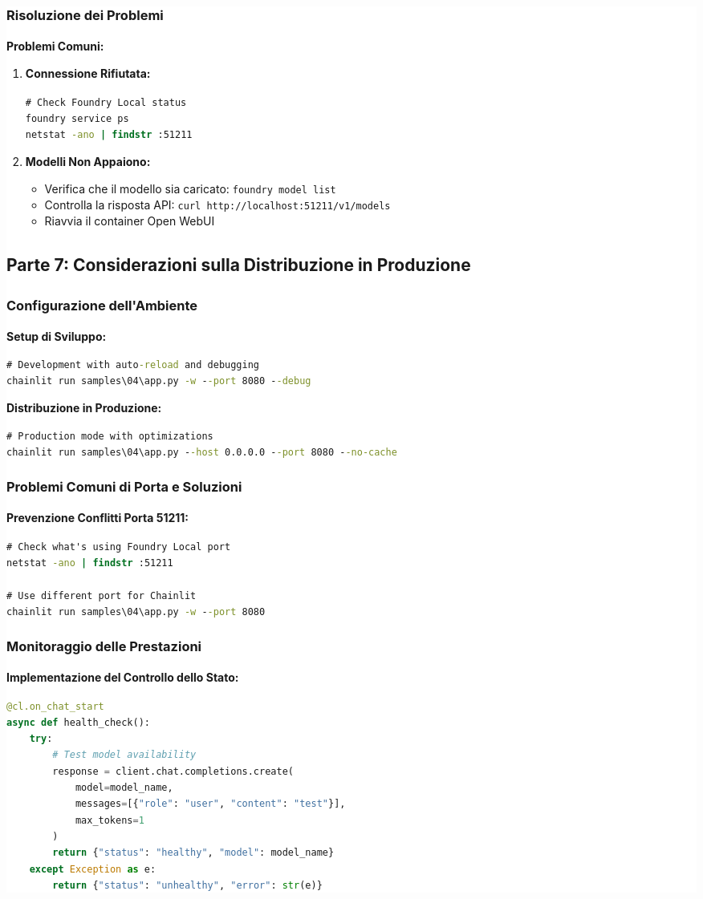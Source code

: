 ### Risoluzione dei Problemi

**Problemi Comuni:**

1. **Connessione Rifiutata:**
   ```cmd
   # Check Foundry Local status
   foundry service ps
   netstat -ano | findstr :51211
   ```

2. **Modelli Non Appaiono:**
   - Verifica che il modello sia caricato: `foundry model list`
   - Controlla la risposta API: `curl http://localhost:51211/v1/models`
   - Riavvia il container Open WebUI

## Parte 7: Considerazioni sulla Distribuzione in Produzione

### Configurazione dell'Ambiente

**Setup di Sviluppo:**
```cmd
# Development with auto-reload and debugging
chainlit run samples\04\app.py -w --port 8080 --debug
```

**Distribuzione in Produzione:**
```cmd
# Production mode with optimizations
chainlit run samples\04\app.py --host 0.0.0.0 --port 8080 --no-cache
```

### Problemi Comuni di Porta e Soluzioni

**Prevenzione Conflitti Porta 51211:**
```cmd
# Check what's using Foundry Local port
netstat -ano | findstr :51211

# Use different port for Chainlit
chainlit run samples\04\app.py -w --port 8080
```

### Monitoraggio delle Prestazioni

**Implementazione del Controllo dello Stato:**
```python
@cl.on_chat_start
async def health_check():
    try:
        # Test model availability
        response = client.chat.completions.create(
            model=model_name,
            messages=[{"role": "user", "content": "test"}],
            max_tokens=1
        )
        return {"status": "healthy", "model": model_name}
    except Exception as e:
        return {"status": "unhealthy", "error": str(e)}
```
